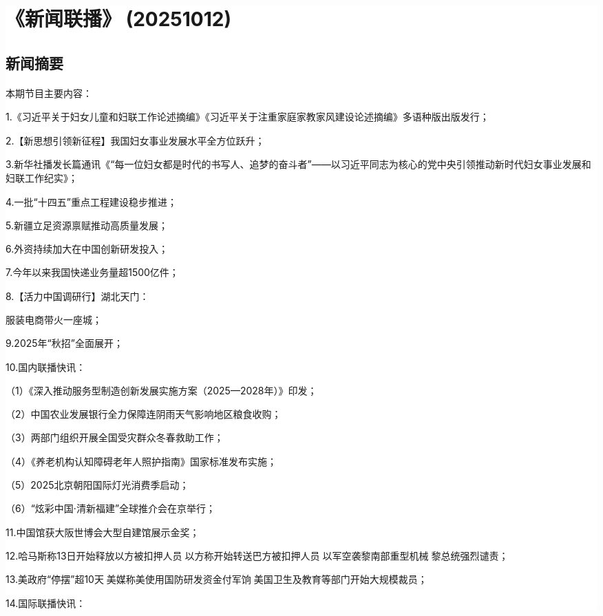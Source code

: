 # 《新闻联播》 (20251012)

## 新闻摘要

本期节目主要内容：


1.《习近平关于妇女儿童和妇联工作论述摘编》《习近平关于注重家庭家教家风建设论述摘编》多语种版出版发行；


2.【新思想引领新征程】我国妇女事业发展水平全方位跃升；


3.新华社播发长篇通讯《“每一位妇女都是时代的书写人、追梦的奋斗者”——以习近平同志为核心的党中央引领推动新时代妇女事业发展和妇联工作纪实》；


4.一批“十四五”重点工程建设稳步推进；


5.新疆立足资源禀赋推动高质量发展；


6.外资持续加大在中国创新研发投入；


7.今年以来我国快递业务量超1500亿件；


8.【活力中国调研行】湖北天门：

服装电商带火一座城；


9.2025年“秋招”全面展开；


10.国内联播快讯：


（1）《深入推动服务型制造创新发展实施方案（2025—2028年）》印发；


（2）中国农业发展银行全力保障连阴雨天气影响地区粮食收购；


（3）两部门组织开展全国受灾群众冬春救助工作；


（4）《养老机构认知障碍老年人照护指南》国家标准发布实施；


（5）2025北京朝阳国际灯光消费季启动；


（6）“炫彩中国·清新福建”全球推介会在京举行；


11.中国馆获大阪世博会大型自建馆展示金奖；


12.哈马斯称13日开始释放以方被扣押人员 以方称开始转送巴方被扣押人员 以军空袭黎南部重型机械 黎总统强烈谴责；


13.美政府“停摆”超10天 美媒称美使用国防研发资金付军饷 美国卫生及教育等部门开始大规模裁员；


14.国际联播快讯：
